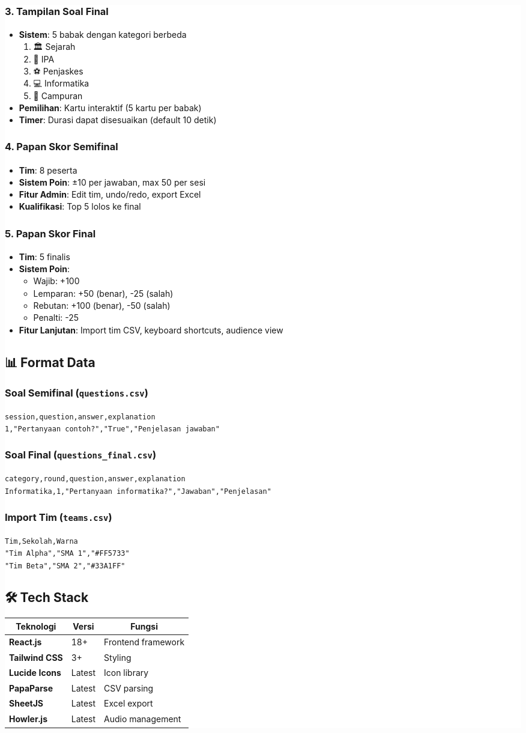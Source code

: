 ### 3. Tampilan Soal Final
- **Sistem**: 5 babak dengan kategori berbeda
  1. 🏛️ Sejarah
  2. 🔬 IPA
  3. ⚽ Penjaskes
  4. 💻 Informatika
  5. 🌟 Campuran
- **Pemilihan**: Kartu interaktif (5 kartu per babak)
- **Timer**: Durasi dapat disesuaikan (default 10 detik)

### 4. Papan Skor Semifinal
- **Tim**: 8 peserta
- **Sistem Poin**: ±10 per jawaban, max 50 per sesi
- **Fitur Admin**: Edit tim, undo/redo, export Excel
- **Kualifikasi**: Top 5 lolos ke final

### 5. Papan Skor Final
- **Tim**: 5 finalis
- **Sistem Poin**:
  - Wajib: +100
  - Lemparan: +50 (benar), -25 (salah)
  - Rebutan: +100 (benar), -50 (salah)
  - Penalti: -25
- **Fitur Lanjutan**: Import tim CSV, keyboard shortcuts, audience view

## 📊 Format Data

### Soal Semifinal (`questions.csv`)
```csv
session,question,answer,explanation
1,"Pertanyaan contoh?","True","Penjelasan jawaban"
```

### Soal Final (`questions_final.csv`)
```csv
category,round,question,answer,explanation
Informatika,1,"Pertanyaan informatika?","Jawaban","Penjelasan"
```

### Import Tim (`teams.csv`)
```csv
Tim,Sekolah,Warna
"Tim Alpha","SMA 1","#FF5733"
"Tim Beta","SMA 2","#33A1FF"
```

## 🛠️ Tech Stack

| Teknologi | Versi | Fungsi |
|-----------|-------|---------|
| **React.js** | 18+ | Frontend framework |
| **Tailwind CSS** | 3+ | Styling |
| **Lucide Icons** | Latest | Icon library |
| **PapaParse** | Latest | CSV parsing |
| **SheetJS** | Latest | Excel export |
| **Howler.js** | Latest | Audio management |
